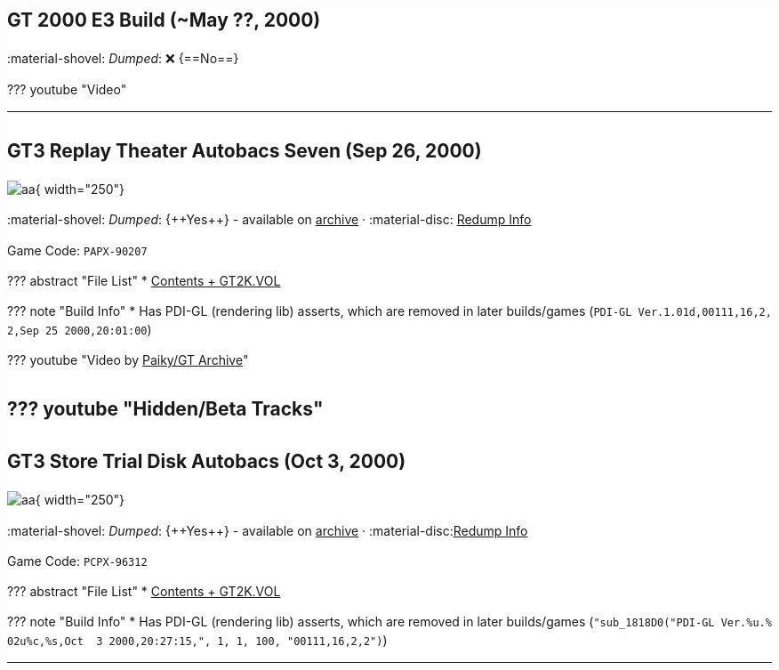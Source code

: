
## GT 2000 E3 Build (~May ??, 2000)

:material-shovel: *Dumped*: :x: {==No==}

??? youtube "Video"
    <iframe width="1280" height="720" src="https://www.youtube.com/embed/FN9m2W_lvP8" title="Gran Turismo 2000 - E3 2000 footage" frameborder="0" allow="accelerometer; autoplay; clipboard-write; encrypted-media; gyroscope; picture-in-picture; web-share" allowfullscreen></iframe>

---

## GT3 Replay Theater Autobacs Seven (Sep 26, 2000)

![aa](../images/covers/gt3_autobacs_seven.jpg){ width="250"}

:material-shovel: *Dumped*: {++Yes++} - available on [archive](https://archive.org/details/sony_playstation2_g) · :material-disc: [Redump Info](http://redump.org/disc/75434/)

Game Code: `PAPX-90207`

??? abstract "File List"
    * [Contents + GT2K.VOL](file_lists/PAPX-90207.txt)

??? note "Build Info"
    * Has PDI-GL (rendering lib) asserts, which are removed in later builds/games (`PDI-GL Ver.1.01d,00111,16,2,2,Sep 25 2000,20:01:00`)

??? youtube "Video by [Paiky/GT Archive](https://www.youtube.com/@GTArchivePaiky)"
    <iframe width="919" height="721" src="https://www.youtube.com/embed/HRx_nALGv_w" title="Gran Turismo 3 Replay Theater Autobacs Seven | PAPX-90207 | Sep 26, 2000" frameborder="0" allow="accelerometer; autoplay; clipboard-write; encrypted-media; gyroscope; picture-in-picture; web-share" allowfullscreen></iframe>

??? youtube "Hidden/Beta Tracks"
    <iframe width="919" height="721" src="https://www.youtube.com/embed/5QGMapRW5hA" title="Hidden/Beta Tracks | Gran Turismo 3 Replay Theater Autobacs Seven | PAPX-90207 (On real Hardware)" frameborder="0" allow="accelerometer; autoplay; clipboard-write; encrypted-media; gyroscope; picture-in-picture; web-share" allowfullscreen></iframe>
---

## GT3 Store Trial Disk Autobacs (Oct 3, 2000)

![aa](../images/covers/gt3_autobacs.jpg){ width="250"}

:material-shovel: *Dumped*: {++Yes++} - available on [archive](https://archive.org/details/image0_20250327) · :material-disc:[Redump Info](http://redump.org/disc/75594/)

Game Code: `PCPX-96312`

??? abstract "File List"
    * [Contents + GT2K.VOL](file_lists/PCPX-96312.txt)

??? note "Build Info"
    * Has PDI-GL (rendering lib) asserts, which are removed in later builds/games (`"sub_1818D0("PDI-GL Ver.%u.%02u%c,%s,Oct  3 2000,20:27:15,", 1, 1, 100, "00111,16,2,2")`)

---